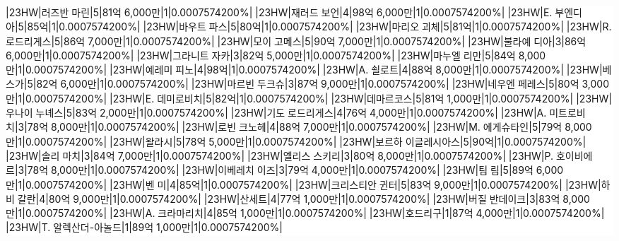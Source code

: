 |23HW|러즈반 마린|5|81억 6,000만|1|0.0007574200%|
|23HW|재러드 보언|4|98억 6,000만|1|0.0007574200%|
|23HW|E. 부엔디아|5|85억|1|0.0007574200%|
|23HW|바우트 파스|5|80억|1|0.0007574200%|
|23HW|마리오 괴체|5|81억|1|0.0007574200%|
|23HW|R. 로드리게스|5|86억 7,000만|1|0.0007574200%|
|23HW|모이 고메스|5|90억 7,000만|1|0.0007574200%|
|23HW|불라예 디아|3|86억 6,000만|1|0.0007574200%|
|23HW|그라니트 자카|3|82억 5,000만|1|0.0007574200%|
|23HW|마누엘 리만|5|84억 8,000만|1|0.0007574200%|
|23HW|예레미 피노|4|98억|1|0.0007574200%|
|23HW|A. 쇨로트|4|88억 8,000만|1|0.0007574200%|
|23HW|베스가|5|82억 6,000만|1|0.0007574200%|
|23HW|마르빈 두크슈|3|87억 9,000만|1|0.0007574200%|
|23HW|네우엔 페레스|5|80억 3,000만|1|0.0007574200%|
|23HW|E. 데미로비치|5|82억|1|0.0007574200%|
|23HW|데마르코스|5|81억 1,000만|1|0.0007574200%|
|23HW|우나이 누녜스|5|83억 2,000만|1|0.0007574200%|
|23HW|기도 로드리게스|4|76억 4,000만|1|0.0007574200%|
|23HW|A. 미트로비치|3|78억 8,000만|1|0.0007574200%|
|23HW|로빈 크노헤|4|88억 7,000만|1|0.0007574200%|
|23HW|M. 에게슈타인|5|79억 8,000만|1|0.0007574200%|
|23HW|왈라시|5|78억 5,000만|1|0.0007574200%|
|23HW|보르하 이글레시아스|5|90억|1|0.0007574200%|
|23HW|솔리 마치|3|84억 7,000만|1|0.0007574200%|
|23HW|엘리스 스키리|3|80억 8,000만|1|0.0007574200%|
|23HW|P. 호이비에르|3|78억 8,000만|1|0.0007574200%|
|23HW|이베레치 이즈|3|79억 4,000만|1|0.0007574200%|
|23HW|팀 림|5|89억 6,000만|1|0.0007574200%|
|23HW|벤 미|4|85억|1|0.0007574200%|
|23HW|크리스티안 귄터|5|83억 9,000만|1|0.0007574200%|
|23HW|하비 갈란|4|80억 9,000만|1|0.0007574200%|
|23HW|산세트|4|77억 1,000만|1|0.0007574200%|
|23HW|버질 반데이크|3|83억 8,000만|1|0.0007574200%|
|23HW|A. 크라마리치|4|85억 1,000만|1|0.0007574200%|
|23HW|호드리구|1|87억 4,000만|1|0.0007574200%|
|23HW|T. 알렉산더-아놀드|1|89억 1,000만|1|0.0007574200%|